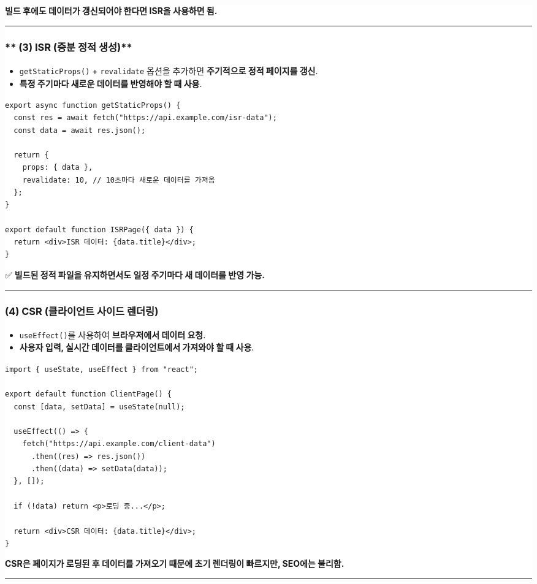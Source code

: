 **빌드 후에도 데이터가 갱신되어야 한다면 ISR을 사용하면 됨.**

---

### ** (3) ISR (증분 정적 생성)**

- `getStaticProps()` + `revalidate` 옵션을 추가하면 **주기적으로 정적 페이지를 갱신**.
- **특정 주기마다 새로운 데이터를 반영해야 할 때 사용**.

```tsx
export async function getStaticProps() {
  const res = await fetch("https://api.example.com/isr-data");
  const data = await res.json();

  return {
    props: { data },
    revalidate: 10, // 10초마다 새로운 데이터를 가져옴
  };
}

export default function ISRPage({ data }) {
  return <div>ISR 데이터: {data.title}</div>;
}
```

✅ **빌드된 정적 파일을 유지하면서도 일정 주기마다 새 데이터를 반영 가능.**

---

### **(4) CSR (클라이언트 사이드 렌더링)**

- `useEffect()`를 사용하여 **브라우저에서 데이터 요청**.
- **사용자 입력, 실시간 데이터를 클라이언트에서 가져와야 할 때 사용**.

```tsx
import { useState, useEffect } from "react";

export default function ClientPage() {
  const [data, setData] = useState(null);

  useEffect(() => {
    fetch("https://api.example.com/client-data")
      .then((res) => res.json())
      .then((data) => setData(data));
  }, []);

  if (!data) return <p>로딩 중...</p>;

  return <div>CSR 데이터: {data.title}</div>;
}
```

**CSR은 페이지가 로딩된 후 데이터를 가져오기 때문에 초기 렌더링이 빠르지만, SEO에는 불리함.**

---
